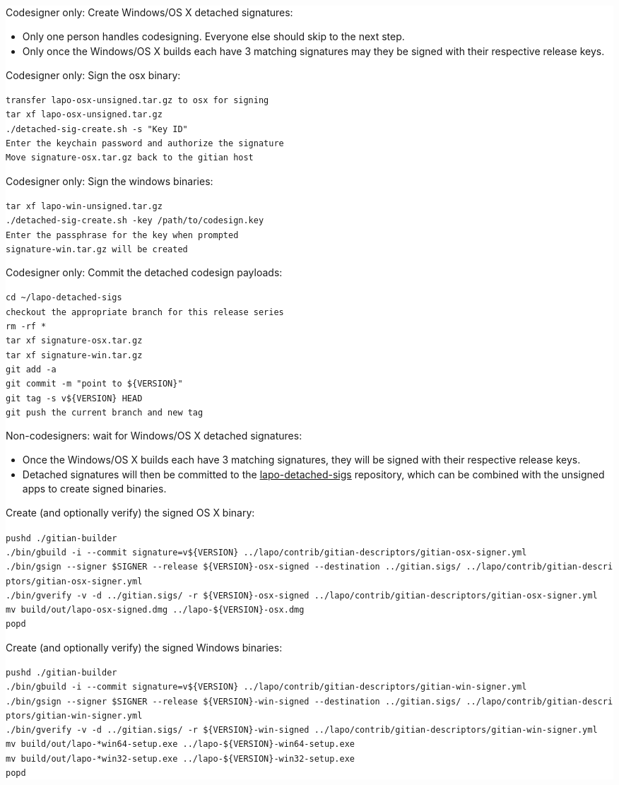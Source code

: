 Codesigner only: Create Windows/OS X detached signatures:
- Only one person handles codesigning. Everyone else should skip to the next step.
- Only once the Windows/OS X builds each have 3 matching signatures may they be signed with their respective release keys.

Codesigner only: Sign the osx binary:

    transfer lapo-osx-unsigned.tar.gz to osx for signing
    tar xf lapo-osx-unsigned.tar.gz
    ./detached-sig-create.sh -s "Key ID"
    Enter the keychain password and authorize the signature
    Move signature-osx.tar.gz back to the gitian host

Codesigner only: Sign the windows binaries:

    tar xf lapo-win-unsigned.tar.gz
    ./detached-sig-create.sh -key /path/to/codesign.key
    Enter the passphrase for the key when prompted
    signature-win.tar.gz will be created

Codesigner only: Commit the detached codesign payloads:

    cd ~/lapo-detached-sigs
    checkout the appropriate branch for this release series
    rm -rf *
    tar xf signature-osx.tar.gz
    tar xf signature-win.tar.gz
    git add -a
    git commit -m "point to ${VERSION}"
    git tag -s v${VERSION} HEAD
    git push the current branch and new tag

Non-codesigners: wait for Windows/OS X detached signatures:

- Once the Windows/OS X builds each have 3 matching signatures, they will be signed with their respective release keys.
- Detached signatures will then be committed to the [lapo-detached-sigs](https://github.com/LAPO-Project/lapo-detached-sigs) repository, which can be combined with the unsigned apps to create signed binaries.

Create (and optionally verify) the signed OS X binary:

    pushd ./gitian-builder
    ./bin/gbuild -i --commit signature=v${VERSION} ../lapo/contrib/gitian-descriptors/gitian-osx-signer.yml
    ./bin/gsign --signer $SIGNER --release ${VERSION}-osx-signed --destination ../gitian.sigs/ ../lapo/contrib/gitian-descriptors/gitian-osx-signer.yml
    ./bin/gverify -v -d ../gitian.sigs/ -r ${VERSION}-osx-signed ../lapo/contrib/gitian-descriptors/gitian-osx-signer.yml
    mv build/out/lapo-osx-signed.dmg ../lapo-${VERSION}-osx.dmg
    popd

Create (and optionally verify) the signed Windows binaries:

    pushd ./gitian-builder
    ./bin/gbuild -i --commit signature=v${VERSION} ../lapo/contrib/gitian-descriptors/gitian-win-signer.yml
    ./bin/gsign --signer $SIGNER --release ${VERSION}-win-signed --destination ../gitian.sigs/ ../lapo/contrib/gitian-descriptors/gitian-win-signer.yml
    ./bin/gverify -v -d ../gitian.sigs/ -r ${VERSION}-win-signed ../lapo/contrib/gitian-descriptors/gitian-win-signer.yml
    mv build/out/lapo-*win64-setup.exe ../lapo-${VERSION}-win64-setup.exe
    mv build/out/lapo-*win32-setup.exe ../lapo-${VERSION}-win32-setup.exe
    popd
